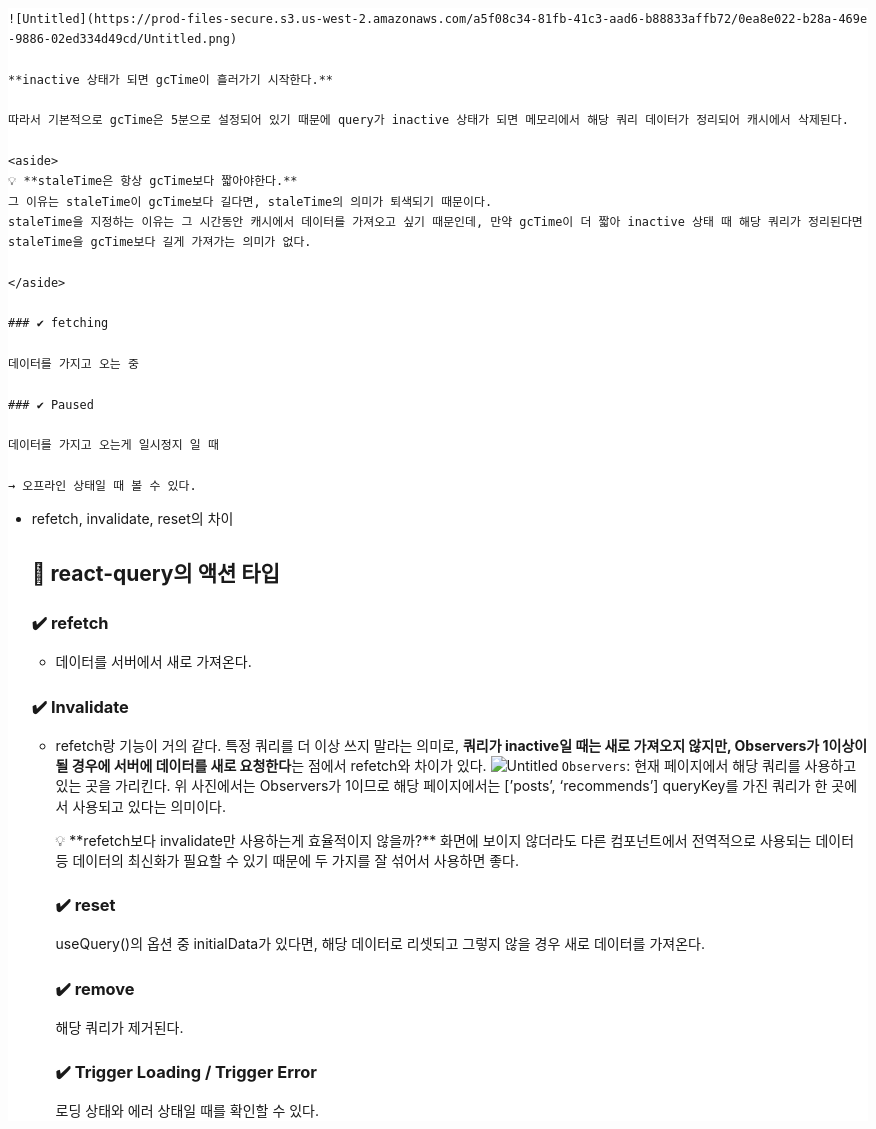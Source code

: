     ![Untitled](https://prod-files-secure.s3.us-west-2.amazonaws.com/a5f08c34-81fb-41c3-aad6-b88833affb72/0ea8e022-b28a-469e-9886-02ed334d49cd/Untitled.png)
    
    **inactive 상태가 되면 gcTime이 흘러가기 시작한다.**
    
    따라서 기본적으로 gcTime은 5분으로 설정되어 있기 때문에 query가 inactive 상태가 되면 메모리에서 해당 쿼리 데이터가 정리되어 캐시에서 삭제된다.
    
    <aside>
    💡 **staleTime은 항상 gcTime보다 짧아야한다.**
    그 이유는 staleTime이 gcTime보다 길다면, staleTime의 의미가 퇴색되기 때문이다.
    staleTime을 지정하는 이유는 그 시간동안 캐시에서 데이터를 가져오고 싶기 때문인데, 만약 gcTime이 더 짧아 inactive 상태 때 해당 쿼리가 정리된다면 staleTime을 gcTime보다 길게 가져가는 의미가 없다.
    
    </aside>
    
    ### ✔️ fetching
    
    데이터를 가지고 오는 중
    
    ### ✔️ Paused
    
    데이터를 가지고 오는게 일시정지 일 때
    
    → 오프라인 상태일 때 볼 수 있다.

- refetch, invalidate, reset의 차이
  ## 💠 react-query의 액션 타입
  ### ✔️ refetch
  - 데이터를 서버에서 새로 가져온다.
  ### ✔️ Invalidate
  - refetch랑 기능이 거의 같다. 특정 쿼리를 더 이상 쓰지 말라는 의미로, **쿼리가 inactive일 때는 새로 가져오지 않지만, Observers가 1이상이 될 경우에 서버에 데이터를 새로 요청한다**는 점에서 refetch와 차이가 있다.
  ![Untitled](https://prod-files-secure.s3.us-west-2.amazonaws.com/a5f08c34-81fb-41c3-aad6-b88833affb72/08a41e24-82ba-49ff-9678-3c90351052d6/Untitled.png)
  `Observers`: 현재 페이지에서 해당 쿼리를 사용하고 있는 곳을 가리킨다.
  위 사진에서는 Observers가 1이므로 해당 페이지에서는 [’posts’, ‘recommends’] queryKey를 가진 쿼리가 한 곳에서 사용되고 있다는 의미이다.
    <aside>
    💡 **refetch보다 invalidate만 사용하는게 효율적이지 않을까?**
    화면에 보이지 않더라도 다른 컴포넌트에서 전역적으로 사용되는 데이터 등 데이터의 최신화가 필요할 수 있기 때문에 두 가지를 잘 섞어서 사용하면 좋다.
    
    </aside>
    
    ### ✔️ reset
    
    useQuery()의 옵션 중 initialData가 있다면, 해당 데이터로 리셋되고 그렇지 않을 경우 새로 데이터를 가져온다.
    
    ### ✔️ remove
    
    해당 쿼리가 제거된다.
    
    ### ✔️ Trigger Loading / Trigger Error
    
    로딩 상태와 에러 상태일 때를 확인할 수 있다.
